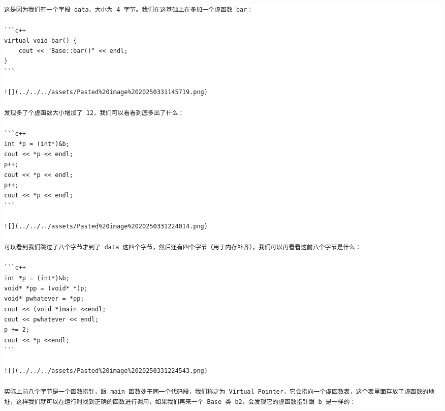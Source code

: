 	这是因为我们有一个字段 data，大小为 4 字节。我们在这基础上在多加一个虚函数 bar：
	
	```c++
	virtual void bar() {
        cout << "Base::bar()" << endl;
    }
	```
	
	![](../../../assets/Pasted%20image%2020250331145719.png)
	
	发现多了个虚函数大小增加了 12，我们可以看看到底多出了什么：
	
	```c++
	int *p = (int*)&b;
    cout << *p << endl;
    p++;
    cout << *p << endl;
    p++;
    cout << *p << endl;
    ```
    
    ![](../../../assets/Pasted%20image%2020250331224014.png)
    
    可以看到我们跳过了八个字节才到了 data 这四个字节，然后还有四个字节（用于内存补齐），我们可以再看看这前八个字节是什么：
    
	```c++
	int *p = (int*)&b;
    void* *pp = (void* *)p;
    void* pwhatever = *pp;
    cout << (void *)main <<endl;
    cout << pwhatever << endl;
    p += 2;
    cout << *p <<endl;
	```
	
	![](../../../assets/Pasted%20image%2020250331224543.png)
	
	实际上前八个字节是一个函数指针，跟 main 函数处于同一个代码段，我们称之为 Virtual Pointer，它会指向一个虚函数表，这个表里面存放了虚函数的地址，这样我们就可以在运行时找到正确的函数进行调用，如果我们再来一个 Base 类 b2，会发现它的虚函数指针跟 b 是一样的：
	